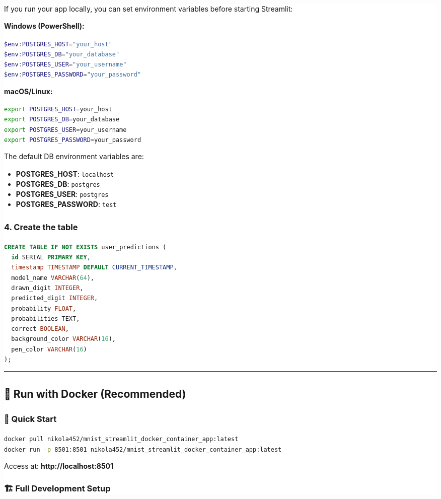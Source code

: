If you run your app locally, you can set environment variables before starting Streamlit:

**Windows (PowerShell):**
```powershell
$env:POSTGRES_HOST="your_host"
$env:POSTGRES_DB="your_database"
$env:POSTGRES_USER="your_username"
$env:POSTGRES_PASSWORD="your_password"
```

**macOS/Linux:**
```bash
export POSTGRES_HOST=your_host
export POSTGRES_DB=your_database
export POSTGRES_USER=your_username
export POSTGRES_PASSWORD=your_password
```

The default DB environment variables are:
- **POSTGRES_HOST**: `localhost`
- **POSTGRES_DB**: `postgres`
- **POSTGRES_USER**: `postgres`
- **POSTGRES_PASSWORD**: `test`

### 4. Create the table
```sql
CREATE TABLE IF NOT EXISTS user_predictions (
  id SERIAL PRIMARY KEY,
  timestamp TIMESTAMP DEFAULT CURRENT_TIMESTAMP,
  model_name VARCHAR(64),
  drawn_digit INTEGER,
  predicted_digit INTEGER,
  probability FLOAT,
  probabilities TEXT,
  correct BOOLEAN,
  background_color VARCHAR(16),
  pen_color VARCHAR(16)
);
```

---

## 🐳 Run with Docker (Recommended)

### 🚀 Quick Start

```sh
docker pull nikola452/mnist_streamlit_docker_container_app:latest
docker run -p 8501:8501 nikola452/mnist_streamlit_docker_container_app:latest
```

Access at: **http://localhost:8501**

### 🏗️ Full Development Setup

